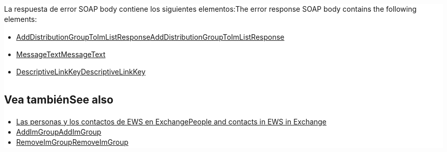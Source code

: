 <span data-ttu-id="b54a1-149">La respuesta de error SOAP body contiene los siguientes elementos:</span><span class="sxs-lookup"><span data-stu-id="b54a1-149">The error response SOAP body contains the following elements:</span></span>
  
- [<span data-ttu-id="b54a1-150">AddDistributionGroupToImListResponse</span><span class="sxs-lookup"><span data-stu-id="b54a1-150">AddDistributionGroupToImListResponse</span></span>](adddistributiongrouptoimlistresponse.md)
    
- [<span data-ttu-id="b54a1-151">MessageText</span><span class="sxs-lookup"><span data-stu-id="b54a1-151">MessageText</span></span>](messagetext.md)
    
- [<span data-ttu-id="b54a1-152">DescriptiveLinkKey</span><span class="sxs-lookup"><span data-stu-id="b54a1-152">DescriptiveLinkKey</span></span>](descriptivelinkkey.md)
    
## <a name="see-also"></a><span data-ttu-id="b54a1-153">Vea también</span><span class="sxs-lookup"><span data-stu-id="b54a1-153">See also</span></span>

- [<span data-ttu-id="b54a1-154">Las personas y los contactos de EWS en Exchange</span><span class="sxs-lookup"><span data-stu-id="b54a1-154">People and contacts in EWS in Exchange</span></span>](http://msdn.microsoft.com/library/043c33be-a0d1-4bad-a840-85715eda4813%28Office.15%29.aspx)   
- [<span data-ttu-id="b54a1-155">AddImGroup</span><span class="sxs-lookup"><span data-stu-id="b54a1-155">AddImGroup</span></span>](addimgroup-operation.md)   
- [<span data-ttu-id="b54a1-156">RemoveImGroup</span><span class="sxs-lookup"><span data-stu-id="b54a1-156">RemoveImGroup</span></span>](removeimgroup-operation.md)
    

